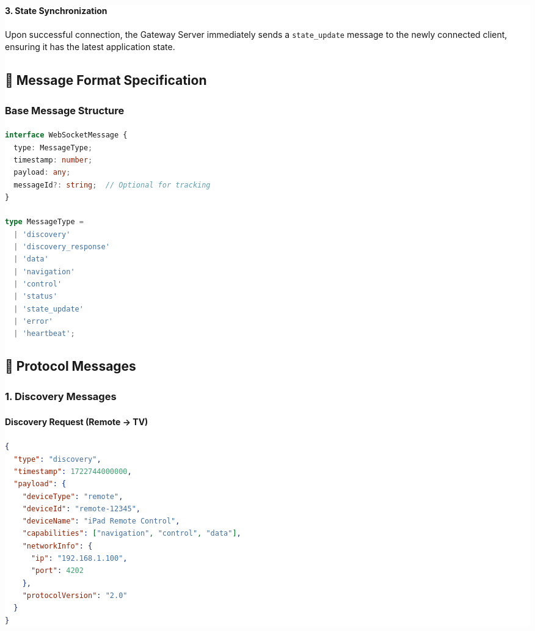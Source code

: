#### 3. State Synchronization
Upon successful connection, the Gateway Server immediately sends a `state_update` message to the newly connected client, ensuring it has the latest application state.

## 📨 Message Format Specification

### Base Message Structure
```typescript
interface WebSocketMessage {
  type: MessageType;
  timestamp: number;
  payload: any;
  messageId?: string;  // Optional for tracking
}

type MessageType = 
  | 'discovery' 
  | 'discovery_response'
  | 'data'
  | 'navigation' 
  | 'control'
  | 'status'
  | 'state_update'
  | 'error'
  | 'heartbeat';
```

## 🔄 Protocol Messages

### 1. Discovery Messages

#### Discovery Request (Remote → TV)
```json
{
  "type": "discovery",
  "timestamp": 1722744000000,
  "payload": {
    "deviceType": "remote",
    "deviceId": "remote-12345",
    "deviceName": "iPad Remote Control",
    "capabilities": ["navigation", "control", "data"],
    "networkInfo": {
      "ip": "192.168.1.100",
      "port": 4202
    },
    "protocolVersion": "2.0"
  }
}
```
